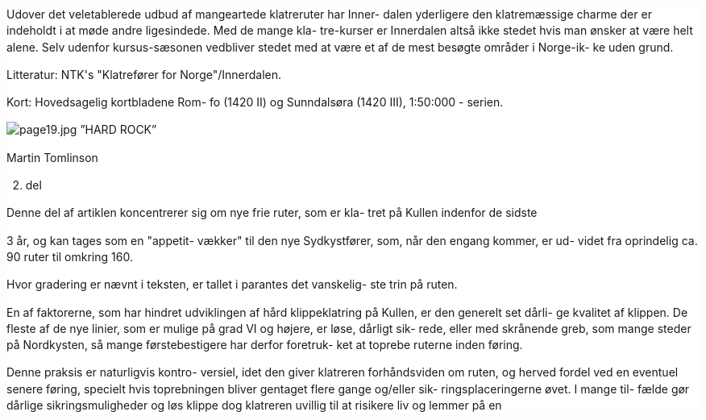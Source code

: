 Udover det veletablerede udbud af
mangeartede klatreruter har Inner-
dalen yderligere den klatremæssige
charme der er indeholdt i at møde
andre ligesindede. Med de mange kla-
tre-kurser er Innerdalen altså ikke
stedet hvis man ønsker at være helt
alene. Selv udenfor kursus-sæsonen
vedbliver stedet med at være et af
de mest besøgte områder i Norge-ik-
ke uden grund.

Litteratur: NTK's "Klatrefører for
Norge"/Innerdalen.

Kort: Hovedsagelig kortbladene Rom-
fo (1420 II) og Sunndalsøra (1420
III), 1:50:000 - serien.




![page19.jpg](/1985/DB-1985-3/page19.jpg)
”HARD ROCK”

Martin Tomlinson

2. del

Denne del af artiklen koncentrerer
sig om nye frie ruter, som er kla-
tret på Kullen indenfor de sidste

3 år, og kan tages som en "appetit-
vækker" til den nye Sydkystfører,
som, når den engang kommer, er ud-
videt fra oprindelig ca. 90 ruter
til omkring 160.

Hvor gradering er nævnt i teksten,
er tallet i parantes det vanskelig-
ste trin på ruten.

En af faktorerne, som har hindret
udviklingen af hård klippeklatring
på Kullen, er den generelt set dårli-
ge kvalitet af klippen. De fleste af
de nye linier, som er mulige på grad
VI og højere, er løse, dårligt sik-
rede, eller med skrånende greb, som
mange steder på Nordkysten, så mange
førstebestigere har derfor foretruk-
ket at toprebe ruterne inden føring.

Denne praksis er naturligvis kontro-
versiel, idet den giver klatreren
forhåndsviden om ruten, og herved
fordel ved en eventuel senere føring,
specielt hvis toprebningen bliver
gentaget flere gange og/eller sik-
ringsplaceringerne øvet. I mange til-
fælde gør dårlige sikringsmuligheder
og løs klippe dog klatreren uvillig
til at risikere liv og lemmer på en
